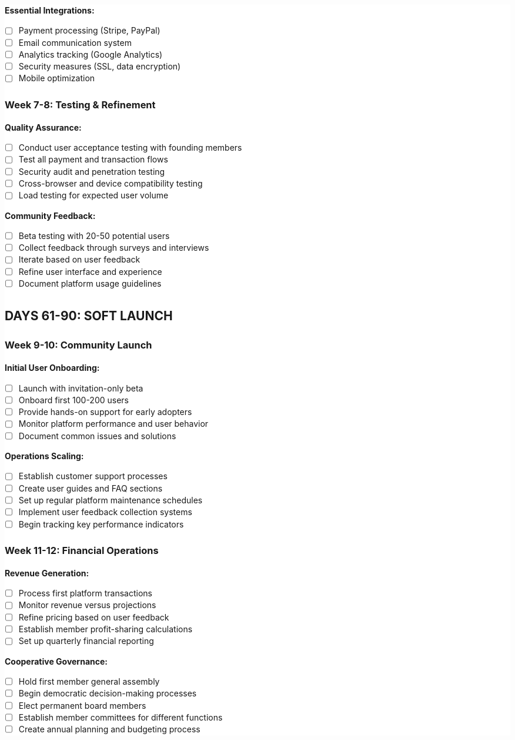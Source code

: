 **Essential Integrations:**
- [ ] Payment processing (Stripe, PayPal)
- [ ] Email communication system
- [ ] Analytics tracking (Google Analytics)
- [ ] Security measures (SSL, data encryption)
- [ ] Mobile optimization

### Week 7-8: Testing & Refinement
**Quality Assurance:**
- [ ] Conduct user acceptance testing with founding members
- [ ] Test all payment and transaction flows
- [ ] Security audit and penetration testing
- [ ] Cross-browser and device compatibility testing
- [ ] Load testing for expected user volume

**Community Feedback:**
- [ ] Beta testing with 20-50 potential users
- [ ] Collect feedback through surveys and interviews
- [ ] Iterate based on user feedback
- [ ] Refine user interface and experience
- [ ] Document platform usage guidelines

## DAYS 61-90: SOFT LAUNCH

### Week 9-10: Community Launch
**Initial User Onboarding:**
- [ ] Launch with invitation-only beta
- [ ] Onboard first 100-200 users
- [ ] Provide hands-on support for early adopters
- [ ] Monitor platform performance and user behavior
- [ ] Document common issues and solutions

**Operations Scaling:**
- [ ] Establish customer support processes
- [ ] Create user guides and FAQ sections
- [ ] Set up regular platform maintenance schedules
- [ ] Implement user feedback collection systems
- [ ] Begin tracking key performance indicators

### Week 11-12: Financial Operations
**Revenue Generation:**
- [ ] Process first platform transactions
- [ ] Monitor revenue versus projections
- [ ] Refine pricing based on user feedback
- [ ] Establish member profit-sharing calculations
- [ ] Set up quarterly financial reporting

**Cooperative Governance:**
- [ ] Hold first member general assembly
- [ ] Begin democratic decision-making processes
- [ ] Elect permanent board members
- [ ] Establish member committees for different functions
- [ ] Create annual planning and budgeting process
